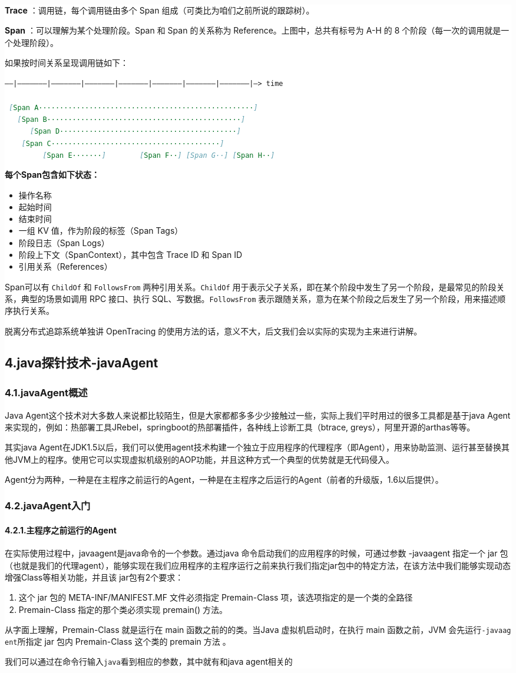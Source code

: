 **Trace** ：调用链，每个调用链由多个 Span 组成（可类比为咱们之前所说的跟踪树）。

**Span** ：可以理解为某个处理阶段。Span 和 Span 的关系称为 Reference。上图中，总共有标号为 A-H 的 8 个阶段（每一次的调用就是一个处理阶段）。

如果按时间关系呈现调用链如下：

```markdown
––|–––––––|–––––––|–––––––|–––––––|–––––––|–––––––|–––––––|–> time

 [Span A···················································]
   [Span B··············································]
      [Span D··········································]
    [Span C········································]
         [Span E·······]        [Span F··] [Span G··] [Span H··]
```

**每个Span包含如下状态：**

- 操作名称
- 起始时间
- 结束时间
- 一组 KV 值，作为阶段的标签（Span Tags）
- 阶段日志（Span Logs）
- 阶段上下文（SpanContext），其中包含 Trace ID 和 Span ID
- 引用关系（References）

Span可以有 `ChildOf` 和 `FollowsFrom` 两种引用关系。`ChildOf` 用于表示父子关系，即在某个阶段中发生了另一个阶段，是最常见的阶段关系，典型的场景如调用 RPC 接口、执行 SQL、写数据。`FollowsFrom` 表示跟随关系，意为在某个阶段之后发生了另一个阶段，用来描述顺序执行关系。

脱离分布式追踪系统单独讲 OpenTracing 的使用方法的话，意义不大，后文我们会以实际的实现为主来进行讲解。

## 4.java探针技术-javaAgent

### 4.1.javaAgent概述

Java Agent这个技术对大多数人来说都比较陌生，但是大家都都多多少少接触过一些，实际上我们平时用过的很多工具都是基于java Agent来实现的，例如：热部署工具JRebel，springboot的热部署插件，各种线上诊断工具（btrace, greys），阿里开源的arthas等等。

其实java Agent在JDK1.5以后，我们可以使用agent技术构建一个独立于应用程序的代理程序（即Agent），用来协助监测、运行甚至替换其他JVM上的程序。使用它可以实现虚拟机级别的AOP功能，并且这种方式一个典型的优势就是无代码侵入。

Agent分为两种，一种是在主程序之前运行的Agent，一种是在主程序之后运行的Agent（前者的升级版，1.6以后提供）。

### 4.2.javaAgent入门

#### 4.2.1.主程序之前运行的Agent

在实际使用过程中，javaagent是java命令的一个参数。通过java 命令启动我们的应用程序的时候，可通过参数 -javaagent 指定一个 jar 包（也就是我们的代理agent），能够实现在我们应用程序的主程序运行之前来执行我们指定jar包中的特定方法，在该方法中我们能够实现动态增强Class等相关功能，并且该 jar包有2个要求：

1. 这个 jar 包的 META-INF/MANIFEST.MF 文件必须指定 Premain-Class 项，该选项指定的是一个类的全路径
2. Premain-Class 指定的那个类必须实现 premain() 方法。

从字面上理解，Premain-Class 就是运行在 main 函数之前的的类。当Java 虚拟机启动时，在执行 main 函数之前，JVM 会先运行`-javaagent`所指定 jar 包内 Premain-Class 这个类的 premain 方法 。

我们可以通过在命令行输入`java`看到相应的参数，其中就有和java agent相关的
